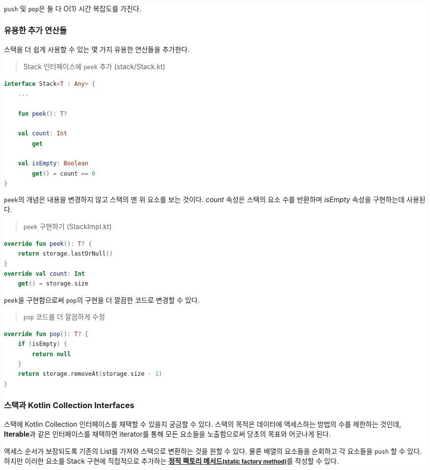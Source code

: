 `push` 및 `pop`은 둘 다 O(1) 시간 복잡도를 가진다.

### 유용한 추가 연산들

스택을 더 쉽게 사용할 수 있는 몇 가지 유용한 연산들을 추가한다.

> Stack 인터페이스에 `peek` 추가 (stack/Stack.kt)

```kotlin
interface Stack<T : Any> {
    ...

    fun peek(): T?

    val count: Int
        get

    val isEmpty: Boolean
        get() = count == 0
}
```

`peek`의 개념은 내용을 변경하지 않고 스택의 맨 위 요소를 보는 것이다. *count* 속성은 스택의 요소 수를 반환하며 *isEmpty* 속성을 구현하는데 사용된다.

> `peek` 구현하기 (StackImpl.kt)

```kotlin
override fun peek(): T? {
    return storage.lastOrNull()
}
override val count: Int
    get() = storage.size
```

`peek`을 구현함으로써 `pop`의 구현을 더 깔끔한 코드로 변경할 수 있다.

> `pop` 코드를 더 깔끔하게 수정

```kotlin
override fun pop(): T? {
    if (isEmpty) {
        return null
    }
    return storage.removeAt(storage.size - 1)
}
```

### 스택과 Kotlin Collection Interfaces

스택에 Kotlin Collection 인터페이스를 채택할 수 있을지 궁금할 수 있다. 스택의 목적은 데이터에 액세스하는 방법의 수를 제한하는 것인데, **Iterable**과 같은 인터페이스를 채택하면 iterator를 통해 모든 요소들을 노출함으로써 당초의 목표와 어긋나게 된다.

액세스 순서가 보장되도록 기존의 List를 가져와 스택으로 변환하는 것을 원할 수 있다. 물론 배열의 요소들을 순회하고 각 요소들을 `push` 할 수 있다. 하지만 이러한 요소를 Stack 구현에 직접적으로 추가하는 <a href="https://github.com/june0122/Effective-Java/blob/b24a45bbf5e320971bf2dfafe5bcbd38feeb9039/item%2001.md"><b>정적 팩토리 메서드<small>(static factory method)</small></b></a>를 작성할 수 있다.
